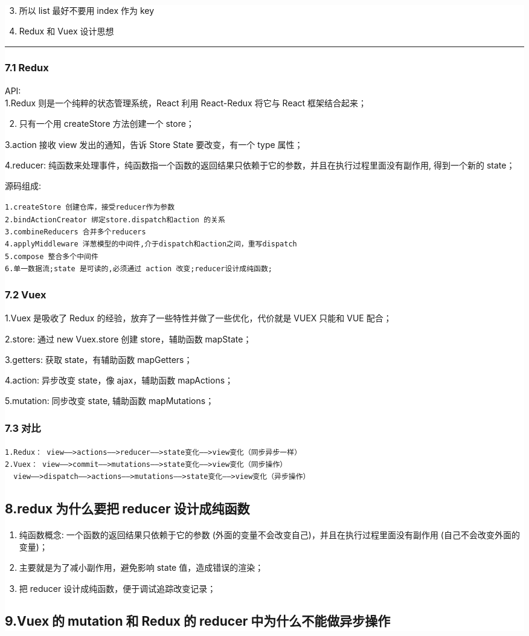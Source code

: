 3. 所以 list 最好不要用 index 作为 key

7. Redux 和 Vuex 设计思想
--------------------

### 7.1 Redux

API:  
1.Redux 则是一个纯粹的状态管理系统，React 利用 React-Redux 将它与 React 框架结合起来；

2. 只有一个用 createStore 方法创建一个 store；

3.action 接收 view 发出的通知，告诉 Store State 要改变，有一个 type 属性；

4.reducer: 纯函数来处理事件，纯函数指一个函数的返回结果只依赖于它的参数，并且在执行过程里面没有副作用, 得到一个新的 state；

源码组成:

```
1.createStore 创建仓库，接受reducer作为参数  
2.bindActionCreator 绑定store.dispatch和action 的关系  
3.combineReducers 合并多个reducers  
4.applyMiddleware 洋葱模型的中间件,介于dispatch和action之间，重写dispatch
5.compose 整合多个中间件
6.单一数据流;state 是可读的,必须通过 action 改变;reducer设计成纯函数;
```

### 7.2 Vuex

1.Vuex 是吸收了 Redux 的经验，放弃了一些特性并做了一些优化，代价就是 VUEX 只能和 VUE 配合；

2.store: 通过 new Vuex.store 创建 store，辅助函数 mapState；

3.getters: 获取 state，有辅助函数 mapGetters；

4.action: 异步改变 state，像 ajax，辅助函数 mapActions；

5.mutation: 同步改变 state, 辅助函数 mapMutations；

### 7.3 对比

```
1.Redux： view——>actions——>reducer——>state变化——>view变化（同步异步一样）
2.Vuex： view——>commit——>mutations——>state变化——>view变化（同步操作） 
  view——>dispatch——>actions——>mutations——>state变化——>view变化（异步操作）
```

8.redux 为什么要把 reducer 设计成纯函数
----------------------------

1. 纯函数概念: 一个函数的返回结果只依赖于它的参数 (外面的变量不会改变自己)，并且在执行过程里面没有副作用 (自己不会改变外面的变量)；

2. 主要就是为了减小副作用，避免影响 state 值，造成错误的渲染；

3. 把 reducer 设计成纯函数，便于调试追踪改变记录；

9.Vuex 的 mutation 和 Redux 的 reducer 中为什么不能做异步操作
-----------------------------------------------
